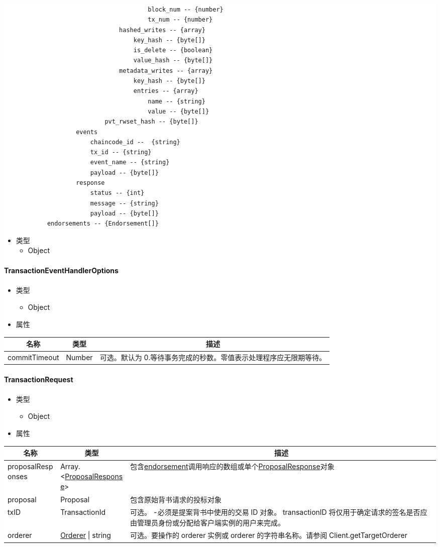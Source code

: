 ```construct
                                        block_num -- {number}
                                        tx_num -- {number}
                                hashed_writes -- {array}
                                    key_hash -- {byte[]}
                                    is_delete -- {boolean}
                                    value_hash -- {byte[]}
                                metadata_writes -- {array}
                                    key_hash -- {byte[]}
                                    entries -- {array}
                                        name -- {string}
                                        value -- {byte[]}
                            pvt_rwset_hash -- {byte[]}
                    events
                        chaincode_id --  {string}
                        tx_id -- {string}
                        event_name -- {string}
                        payload -- {byte[]}
                    response
                        status -- {int}
                        message -- {string}
                        payload -- {byte[]}
            endorsements -- {Endorsement[]}
```

- 类型
  - Object

#### TransactionEventHandlerOptions

- 类型

  - Object

- 属性

| 名称          | 类型   | 描述                                                              |
| ------------- | ------ | ----------------------------------------------------------------- |
| commitTimeout | Number | 可选。默认为 0.等待事务完成的秒数。零值表示处理程序应无限期等待。 |

#### TransactionRequest

- 类型

  - Object

- 属性

| 名称              | 类型                                                             | 描述                                                                                                                                |
| ----------------- | ---------------------------------------------------------------- | ----------------------------------------------------------------------------------------------------------------------------------- |
| proposalResponses | Array.&lt;[ProposalResponse](./global.html#ProposalResponse)&gt; | 包含[endorsement](./Channel.html#sendTransactionProposal)调用响应的数组或单个[ProposalResponse](./global.html#ProposalResponse)对象 |
| proposal          | Proposal                                                         | 包含原始背书请求的投标对象                                                                                                          |
| txID              | TransactionId                                                    | 可选。 -必须是提案背书中使用的交易 ID 对象。 transactionID 将仅用于确定请求的签名是否应由管理员身份或分配给客户端实例的用户来完成。 |
| orderer           | [Orderer](./Orderer.html) &#124; string                         | 可选。要操作的 orderer 实例或 orderer 的字符串名称。请参阅 Client.getTargetOrderer                                                  |
